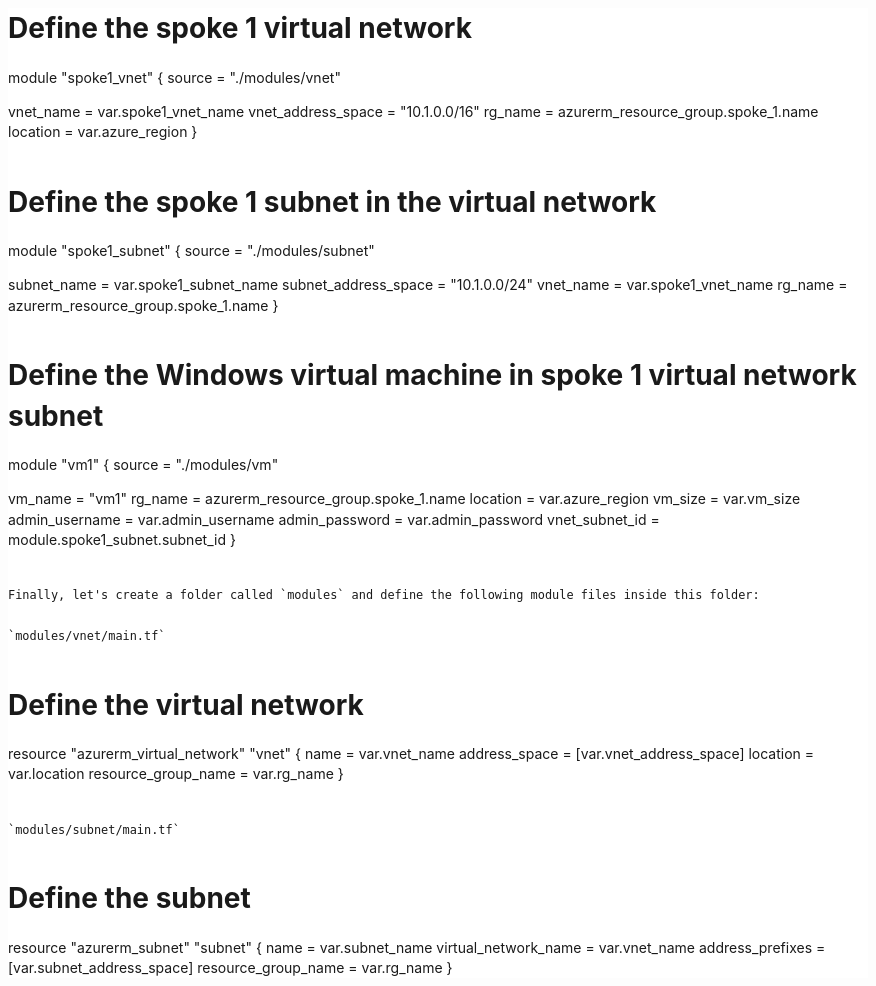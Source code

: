 # Define the spoke 1 virtual network
module "spoke1_vnet" {
 source = "./modules/vnet"

 vnet_name = var.spoke1_vnet_name
 vnet_address_space = "10.1.0.0/16"
 rg_name = azurerm_resource_group.spoke_1.name
 location = var.azure_region
}

# Define the spoke 1 subnet in the virtual network
module "spoke1_subnet" {
 source = "./modules/subnet"

 subnet_name = var.spoke1_subnet_name
 subnet_address_space = "10.1.0.0/24"
 vnet_name = var.spoke1_vnet_name
 rg_name = azurerm_resource_group.spoke_1.name
}

# Define the Windows virtual machine in spoke 1 virtual network subnet
module "vm1" {
 source = "./modules/vm"

 vm_name = "vm1"
 rg_name = azurerm_resource_group.spoke_1.name
 location = var.azure_region
 vm_size = var.vm_size
 admin_username = var.admin_username
 admin_password = var.admin_password
 vnet_subnet_id = module.spoke1_subnet.subnet_id
}
```

Finally, let's create a folder called `modules` and define the following module files inside this folder:

`modules/vnet/main.tf`
```
# Define the virtual network
resource "azurerm_virtual_network" "vnet" {
 name = var.vnet_name
 address_space = [var.vnet_address_space]
 location = var.location
 resource_group_name = var.rg_name
}
```

`modules/subnet/main.tf`
```
# Define the subnet
resource "azurerm_subnet" "subnet" {
 name = var.subnet_name
 virtual_network_name = var.vnet_name
 address_prefixes = [var.subnet_address_space]
 resource_group_name = var.rg_name
}
```
```